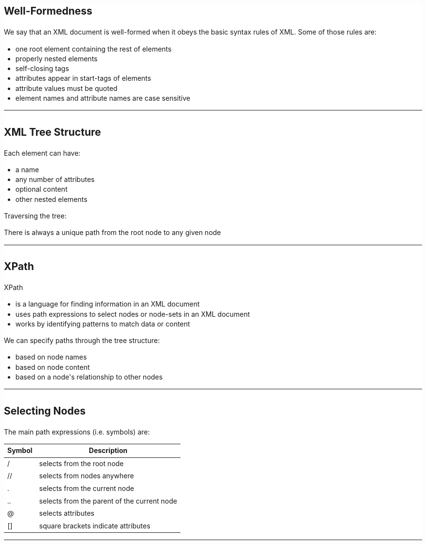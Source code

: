 
## Well-Formedness

We say that an XML document is well-formed when it obeys the basic syntax rules of XML. Some of those rules are:
* one root element containing the rest of elements
* properly nested elements
* self-closing tags
* attributes appear in start-tags of elements
* attribute values must be quoted
* element names and attribute names are case sensitive

---

## XML Tree Structure

Each element can have:
* a name
* any number of attributes
* optional content
* other nested elements

Traversing the tree:

There is always a unique path from the root node to any given node

---

## XPath

XPath

* is a language for finding information in an XML document
* uses path expressions to select nodes or node-sets in an XML document
* works by identifying patterns to match data or content


We can specify paths through the tree structure:
* based on node names
* based on node content
* based on a node's relationship to other nodes

---

## Selecting Nodes

The main path expressions (i.e. symbols) are:

Symbol         | Description
-------------- | ---------------------------------------------
/              | selects from the root node
//             | selects from nodes anywhere
.              | selects from the current node
..             | selects from the parent of the current node
@              | selects attributes
[]             | square brackets indicate attributes

---